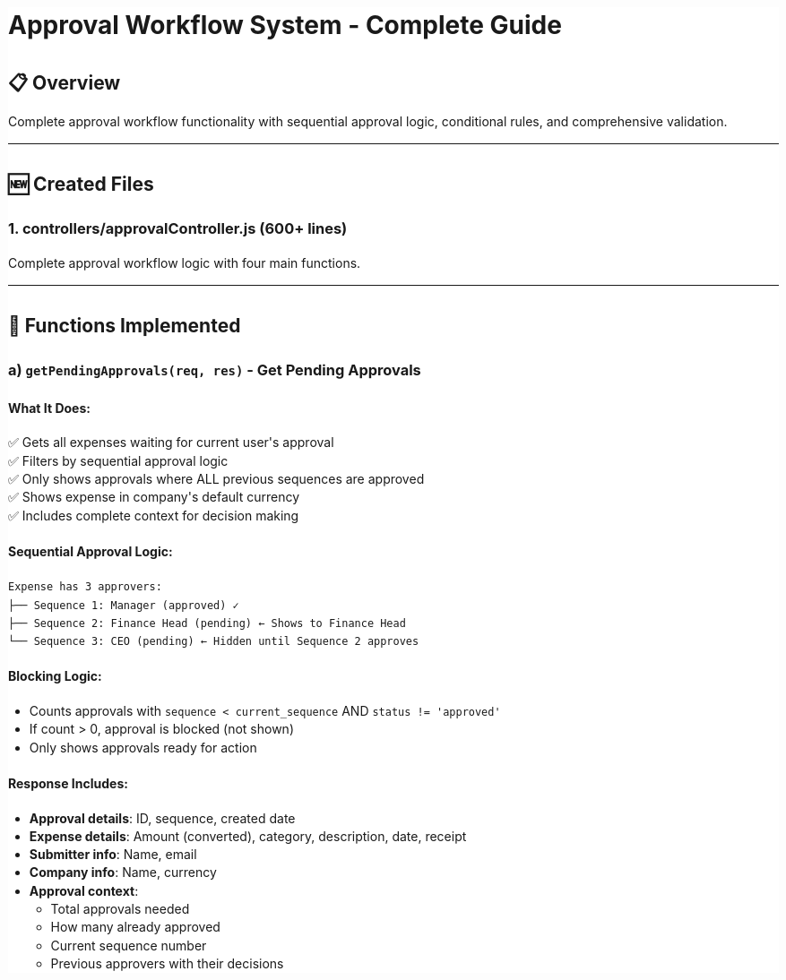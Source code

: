 # Approval Workflow System - Complete Guide

## 📋 Overview

Complete approval workflow functionality with sequential approval logic, conditional rules, and comprehensive validation.

---

## 🆕 Created Files

### 1. **controllers/approvalController.js** (600+ lines)

Complete approval workflow logic with four main functions.

---

## 🔄 Functions Implemented

### **a) `getPendingApprovals(req, res)` - Get Pending Approvals**

#### What It Does:
✅ Gets all expenses waiting for current user's approval  
✅ Filters by sequential approval logic  
✅ Only shows approvals where ALL previous sequences are approved  
✅ Shows expense in company's default currency  
✅ Includes complete context for decision making  

#### Sequential Approval Logic:
```
Expense has 3 approvers:
├── Sequence 1: Manager (approved) ✓
├── Sequence 2: Finance Head (pending) ← Shows to Finance Head
└── Sequence 3: CEO (pending) ← Hidden until Sequence 2 approves
```

#### Blocking Logic:
- Counts approvals with `sequence < current_sequence` AND `status != 'approved'`
- If count > 0, approval is blocked (not shown)
- Only shows approvals ready for action

#### Response Includes:
- **Approval details**: ID, sequence, created date
- **Expense details**: Amount (converted), category, description, date, receipt
- **Submitter info**: Name, email
- **Company info**: Name, currency
- **Approval context**:
  - Total approvals needed
  - How many already approved
  - Current sequence number
  - Previous approvers with their decisions
